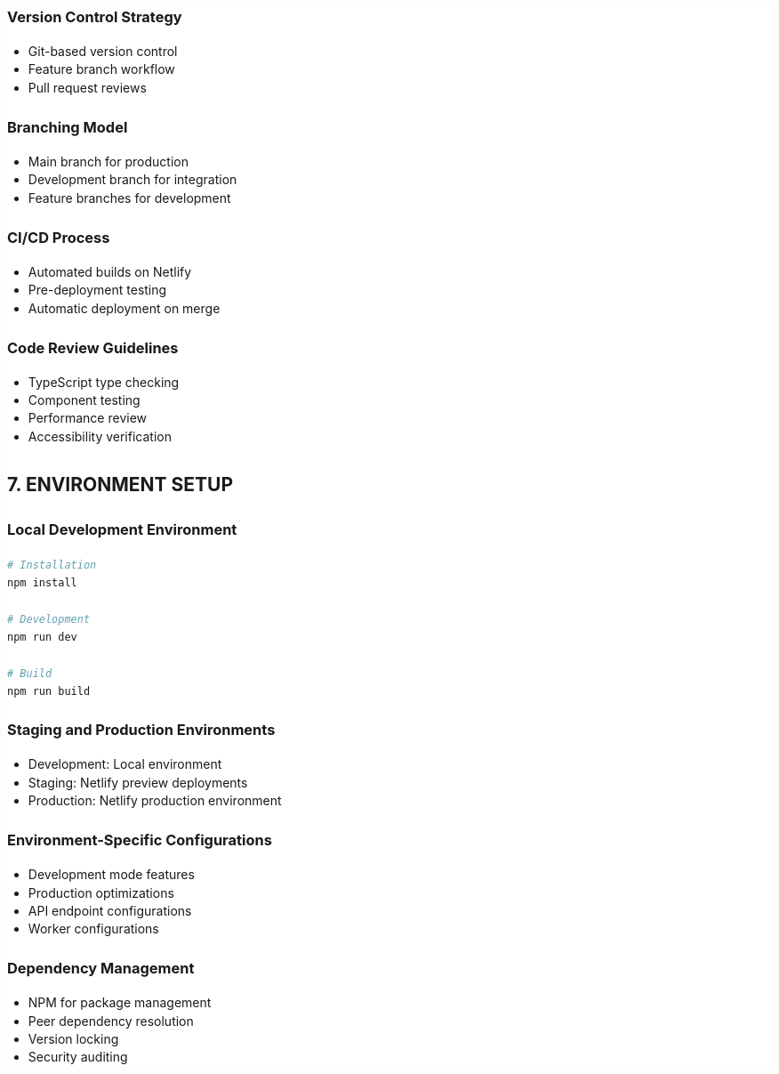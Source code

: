 ### Version Control Strategy
- Git-based version control
- Feature branch workflow
- Pull request reviews

### Branching Model
- Main branch for production
- Development branch for integration
- Feature branches for development

### CI/CD Process
- Automated builds on Netlify
- Pre-deployment testing
- Automatic deployment on merge

### Code Review Guidelines
- TypeScript type checking
- Component testing
- Performance review
- Accessibility verification

## 7. ENVIRONMENT SETUP
### Local Development Environment
```bash
# Installation
npm install

# Development
npm run dev

# Build
npm run build
```

### Staging and Production Environments
- Development: Local environment
- Staging: Netlify preview deployments
- Production: Netlify production environment

### Environment-Specific Configurations
- Development mode features
- Production optimizations
- API endpoint configurations
- Worker configurations

### Dependency Management
- NPM for package management
- Peer dependency resolution
- Version locking
- Security auditing
